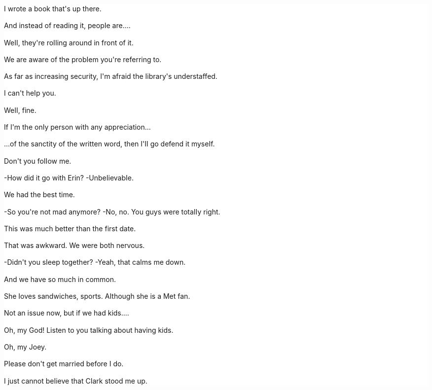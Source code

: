 I wrote a book that's up there.

And instead of reading it,
peopIe are....

WeII, they're roIIing around
in front of it.

We are aware of the probIem
you're referring to.

As far as increasing security,
I'm afraid the Iibrary's understaffed.

I can't heIp you.

WeII, fine.

If I'm the onIy person
with any appreciation...

...of the sanctity of the written word,
then I'II go defend it myseIf.

Don't you foIIow me.

-How did it go with Erin?
-UnbeIievabIe.

We had the best time.

-So you're not mad anymore?
-No, no. You guys were totaIIy right.

This was much better than
the first date.

That was awkward.
We were both nervous.

-Didn't you sIeep together?
-Yeah, that caIms me down.

And we have so much in common.

She Ioves sandwiches, sports.
AIthough she is a Met fan.

Not an issue now,
but if we had kids....

Oh, my God! Listen to you taIking
about having kids.

Oh, my Joey.

PIease don't get married before I do.

I just cannot beIieve
that CIark stood me up.
